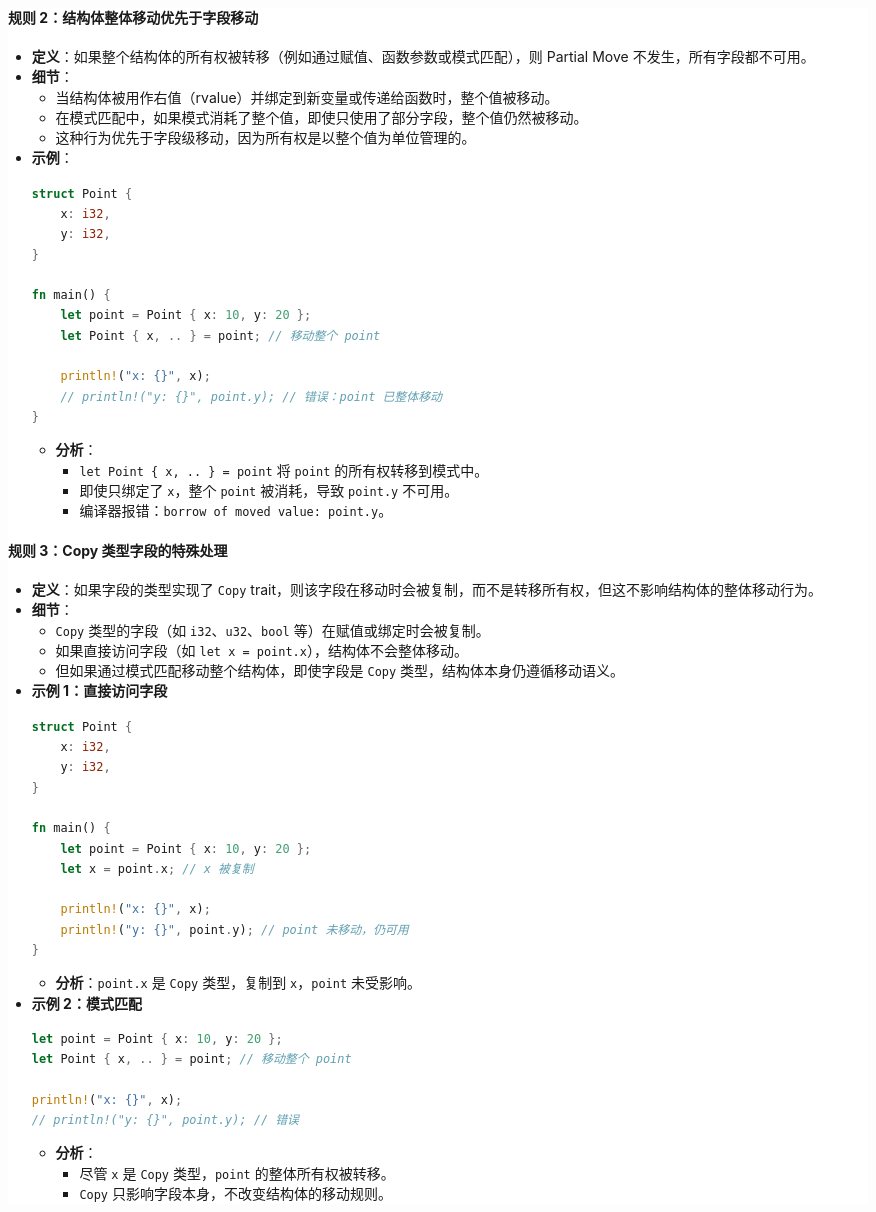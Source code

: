 #### 规则 2：结构体整体移动优先于字段移动
- **定义**：如果整个结构体的所有权被转移（例如通过赋值、函数参数或模式匹配），则 Partial Move 不发生，所有字段都不可用。
- **细节**：
  - 当结构体被用作右值（rvalue）并绑定到新变量或传递给函数时，整个值被移动。
  - 在模式匹配中，如果模式消耗了整个值，即使只使用了部分字段，整个值仍然被移动。
  - 这种行为优先于字段级移动，因为所有权是以整个值为单位管理的。
- **示例**：
  ```rust
  struct Point {
      x: i32,
      y: i32,
  }

  fn main() {
      let point = Point { x: 10, y: 20 };
      let Point { x, .. } = point; // 移动整个 point

      println!("x: {}", x);
      // println!("y: {}", point.y); // 错误：point 已整体移动
  }
  ```
  - **分析**：
    - `let Point { x, .. } = point` 将 `point` 的所有权转移到模式中。
    - 即使只绑定了 `x`，整个 `point` 被消耗，导致 `point.y` 不可用。
    - 编译器报错：`borrow of moved value: point.y`。

#### 规则 3：Copy 类型字段的特殊处理
- **定义**：如果字段的类型实现了 `Copy` trait，则该字段在移动时会被复制，而不是转移所有权，但这不影响结构体的整体移动行为。
- **细节**：
  - `Copy` 类型的字段（如 `i32`、`u32`、`bool` 等）在赋值或绑定时会被复制。
  - 如果直接访问字段（如 `let x = point.x`），结构体不会整体移动。
  - 但如果通过模式匹配移动整个结构体，即使字段是 `Copy` 类型，结构体本身仍遵循移动语义。
- **示例 1：直接访问字段**
  ```rust
  struct Point {
      x: i32,
      y: i32,
  }

  fn main() {
      let point = Point { x: 10, y: 20 };
      let x = point.x; // x 被复制

      println!("x: {}", x);
      println!("y: {}", point.y); // point 未移动，仍可用
  }
  ```
  - **分析**：`point.x` 是 `Copy` 类型，复制到 `x`，`point` 未受影响。
- **示例 2：模式匹配**
  ```rust
  let point = Point { x: 10, y: 20 };
  let Point { x, .. } = point; // 移动整个 point

  println!("x: {}", x);
  // println!("y: {}", point.y); // 错误
  ```
  - **分析**：
    - 尽管 `x` 是 `Copy` 类型，`point` 的整体所有权被转移。
    - `Copy` 只影响字段本身，不改变结构体的移动规则。
